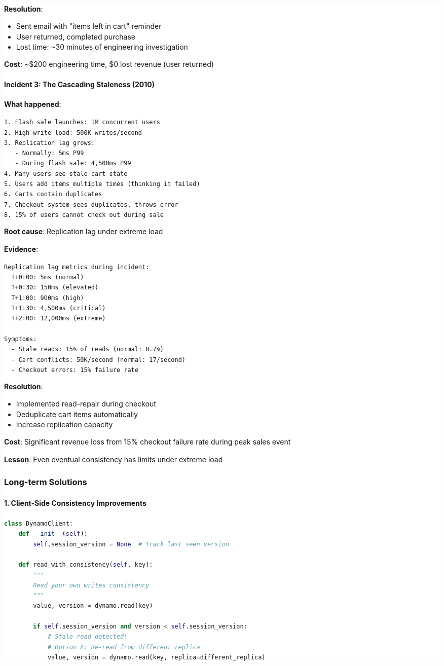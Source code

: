 **Resolution**:
- Sent email with "items left in cart" reminder
- User returned, completed purchase
- Lost time: ~30 minutes of engineering investigation

**Cost**: ~$200 engineering time, $0 lost revenue (user returned)

#### Incident 3: The Cascading Staleness (2010)

**What happened**:
```
1. Flash sale launches: 1M concurrent users
2. High write load: 500K writes/second
3. Replication lag grows:
   - Normally: 5ms P99
   - During flash sale: 4,500ms P99
4. Many users see stale cart state
5. Users add items multiple times (thinking it failed)
6. Carts contain duplicates
7. Checkout system sees duplicates, throws error
8. 15% of users cannot check out during sale
```

**Root cause**: Replication lag under extreme load

**Evidence**:
```
Replication lag metrics during incident:
  T+0:00: 5ms (normal)
  T+0:30: 150ms (elevated)
  T+1:00: 900ms (high)
  T+1:30: 4,500ms (critical)
  T+2:00: 12,000ms (extreme)

Symptoms:
  - Stale reads: 15% of reads (normal: 0.7%)
  - Cart conflicts: 50K/second (normal: 17/second)
  - Checkout errors: 15% failure rate
```

**Resolution**:
- Implemented read-repair during checkout
- Deduplicate cart items automatically
- Increase replication capacity

**Cost**: Significant revenue loss from 15% checkout failure rate during peak sales event

**Lesson**: Even eventual consistency has limits under extreme load

### Long-term Solutions

#### 1. Client-Side Consistency Improvements

```python
class DynamoClient:
    def __init__(self):
        self.session_version = None  # Track last seen version

    def read_with_consistency(self, key):
        """
        Read your own writes consistency
        """
        value, version = dynamo.read(key)

        if self.session_version and version < self.session_version:
            # Stale read detected!
            # Option A: Re-read from different replica
            value, version = dynamo.read(key, replica=different_replica)
```